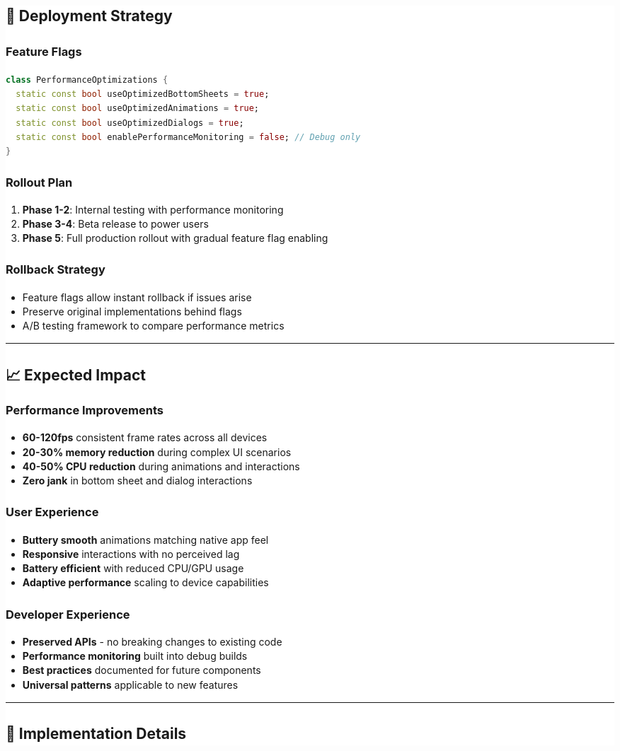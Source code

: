 ## 🚀 Deployment Strategy

### Feature Flags
```dart
class PerformanceOptimizations {
  static const bool useOptimizedBottomSheets = true;
  static const bool useOptimizedAnimations = true;
  static const bool useOptimizedDialogs = true;
  static const bool enablePerformanceMonitoring = false; // Debug only
}
```

### Rollout Plan
1. **Phase 1-2**: Internal testing with performance monitoring
2. **Phase 3-4**: Beta release to power users
3. **Phase 5**: Full production rollout with gradual feature flag enabling

### Rollback Strategy
- Feature flags allow instant rollback if issues arise
- Preserve original implementations behind flags
- A/B testing framework to compare performance metrics

---

## 📈 Expected Impact

### Performance Improvements
- **60-120fps** consistent frame rates across all devices
- **20-30% memory reduction** during complex UI scenarios
- **40-50% CPU reduction** during animations and interactions
- **Zero jank** in bottom sheet and dialog interactions

### User Experience
- **Buttery smooth** animations matching native app feel
- **Responsive** interactions with no perceived lag
- **Battery efficient** with reduced CPU/GPU usage
- **Adaptive performance** scaling to device capabilities

### Developer Experience
- **Preserved APIs** - no breaking changes to existing code
- **Performance monitoring** built into debug builds
- **Best practices** documented for future components
- **Universal patterns** applicable to new features

---

## 🔧 Implementation Details
